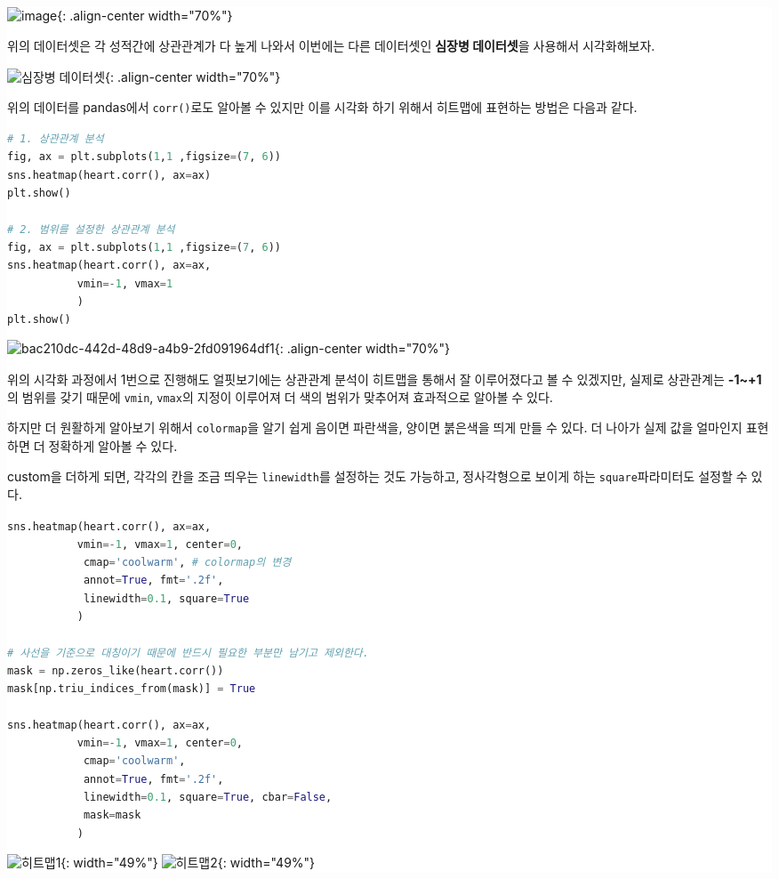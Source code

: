![image](https://user-images.githubusercontent.com/91870042/152644113-acc4ea13-226e-4d54-9f01-86491e6f182c.png){: .align-center width="70%"}

위의 데이터셋은 각 성적간에 상관관계가 다 높게 나와서 이번에는 다른 데이터셋인 **심장병 데이터셋**을 사용해서 시각화해보자. 

![심장병 데이터셋](https://user-images.githubusercontent.com/91870042/152644200-3ab15881-902a-4bf5-8629-83b9e0b04206.png){: .align-center width="70%"}

위의 데이터를 pandas에서 `corr()`로도 알아볼 수 있지만 이를 시각화 하기 위해서 히트맵에 표현하는 방법은 다음과 같다.
 
```py
# 1. 상관관계 분석
fig, ax = plt.subplots(1,1 ,figsize=(7, 6))
sns.heatmap(heart.corr(), ax=ax)
plt.show()

# 2. 범위를 설정한 상관관계 분석
fig, ax = plt.subplots(1,1 ,figsize=(7, 6))
sns.heatmap(heart.corr(), ax=ax,
           vmin=-1, vmax=1
           )
plt.show()
```
![bac210dc-442d-48d9-a4b9-2fd091964df1](https://user-images.githubusercontent.com/91870042/152644302-2a96f85a-3c5e-4178-823e-32ca5ff17657.png){: .align-center width="70%"}

위의 시각화 과정에서 1번으로 진행해도 얼핏보기에는 상관관계 분석이 히트맵을 통해서 잘 이루어졌다고 볼 수 있겠지만, 실제로 상관관계는 **-1~+1**의 범위를 갖기 때문에 `vmin`, `vmax`의 지정이 이루어져 더 색의 범위가 맞추어져 효과적으로 알아볼 수 있다. 

하지만 더 원활하게 알아보기 위해서 `colormap`을 알기 쉽게 음이면 파란색을, 양이면 붉은색을 띄게 만들 수 있다. 더 나아가 실제 값을 얼마인지 표현하면 더 정확하게 알아볼 수 있다. 

custom을 더하게 되면, 각각의 칸을 조금 띄우는 `linewidth`를 설정하는 것도 가능하고, 정사각형으로 보이게 하는 `square`파라미터도 설정할 수 있다.

```py
sns.heatmap(heart.corr(), ax=ax,
           vmin=-1, vmax=1, center=0,
            cmap='coolwarm', # colormap의 변경
            annot=True, fmt='.2f',
            linewidth=0.1, square=True
           )

# 사선을 기준으로 대칭이기 때문에 반드시 필요한 부분만 남기고 제외한다.
mask = np.zeros_like(heart.corr())
mask[np.triu_indices_from(mask)] = True

sns.heatmap(heart.corr(), ax=ax,
           vmin=-1, vmax=1, center=0,
            cmap='coolwarm',
            annot=True, fmt='.2f',
            linewidth=0.1, square=True, cbar=False,
            mask=mask
           )
```
![히트맵1](https://user-images.githubusercontent.com/91870042/152644486-d1763c6e-9d0f-44c1-9d82-f1bd6fccf969.png){: width="49%"} ![히트맵2](https://user-images.githubusercontent.com/91870042/152644497-878bbbd9-2e01-4b75-99b4-cafc1b27b60d.png){: width="49%"} 